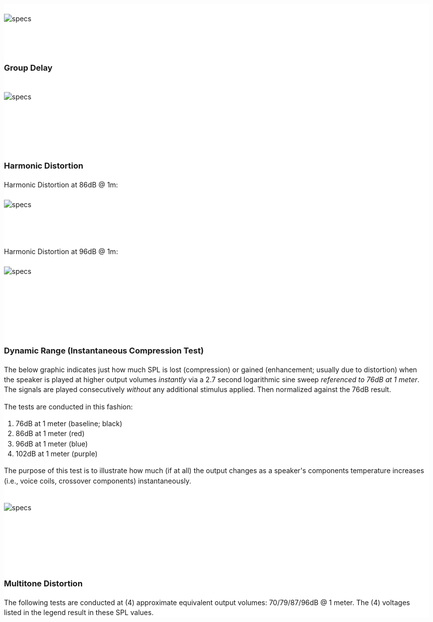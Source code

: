 <img align="left" src="https://dl.dropboxusercontent.com/s/5yhu004mxka00op/Monitor%20Audio%20Silver%2050%207G%20%28Ported%29%20Step%20Response.png?dl=0" alt="specs" width="100%" style="vertical-align:middle;margin:20px 0px"/><br clear="all" />

<br>

### Group Delay

<img align="left" src="https://dl.dropboxusercontent.com/s/u7zrw1jem4irmbn/Monitor%20Audio%20Silver%2050%207G%20%28Ported%29%20Group%20Delay.png?dl=0" alt="specs" width="100%" style="vertical-align:middle;margin:20px 0px"/><br clear="all" />

<br>
<br>
<br>

### Harmonic Distortion

Harmonic Distortion at 86dB @ 1m:
<img align="left" src="https://dl.dropboxusercontent.com/s/2wmzobh18rpv10s/Monitor%20Audio%20Silver%2050%207G%20%28Ported%29%20Harmonic%20Distortion%20%2886dB%20%40%201m%29.png?dl=0" alt="specs" width="100%" style="vertical-align:middle;margin:20px 0px"/><br clear="all" />
<br><br>

Harmonic Distortion at 96dB @ 1m:
<img align="left" src="https://dl.dropboxusercontent.com/s/m6htuzt9yoesj26/Monitor%20Audio%20Silver%2050%207G%20%28Ported%29%20Harmonic%20Distortion%20%2896dB%20%40%201m%29.png?dl=0" alt="specs" width="100%" style="vertical-align:middle;margin:20px 0px"/><br clear="all" />
<br><br>



<br>
<br>


### Dynamic Range (Instantaneous Compression Test)

The below graphic indicates just how much SPL is lost (compression) or gained (enhancement; usually due to distortion) when the speaker is played at higher output volumes *instantly* via a 2.7 second logarithmic sine sweep *referenced to 76dB at 1 meter*.  The signals are played consecutively *without* any additional stimulus applied.  Then normalized against the 76dB result.

The tests are conducted in this fashion:
1) 76dB at 1 meter (baseline; black)
2) 86dB at 1 meter (red)
3) 96dB at 1 meter (blue)
4) 102dB at 1 meter (purple)

The purpose of this test is to illustrate how much (if at all) the output changes as a speaker's components temperature increases (i.e., voice coils, crossover components) instantaneously.


<img align="left" src="https://dl.dropboxusercontent.com/s/vuyjqdd1fkss34w/Monitor%20Audio%20Silver%2050%207G_Compression.png?dl=0" alt="specs" width="100%" style="vertical-align:middle;margin:20px 0px"/><br clear="all" />

<br>

<br><br>


### Multitone Distortion

The following tests are conducted at (4) approximate equivalent output volumes: 70/79/87/96dB @ 1 meter.  The (4) voltages listed in the legend result in these SPL values.
